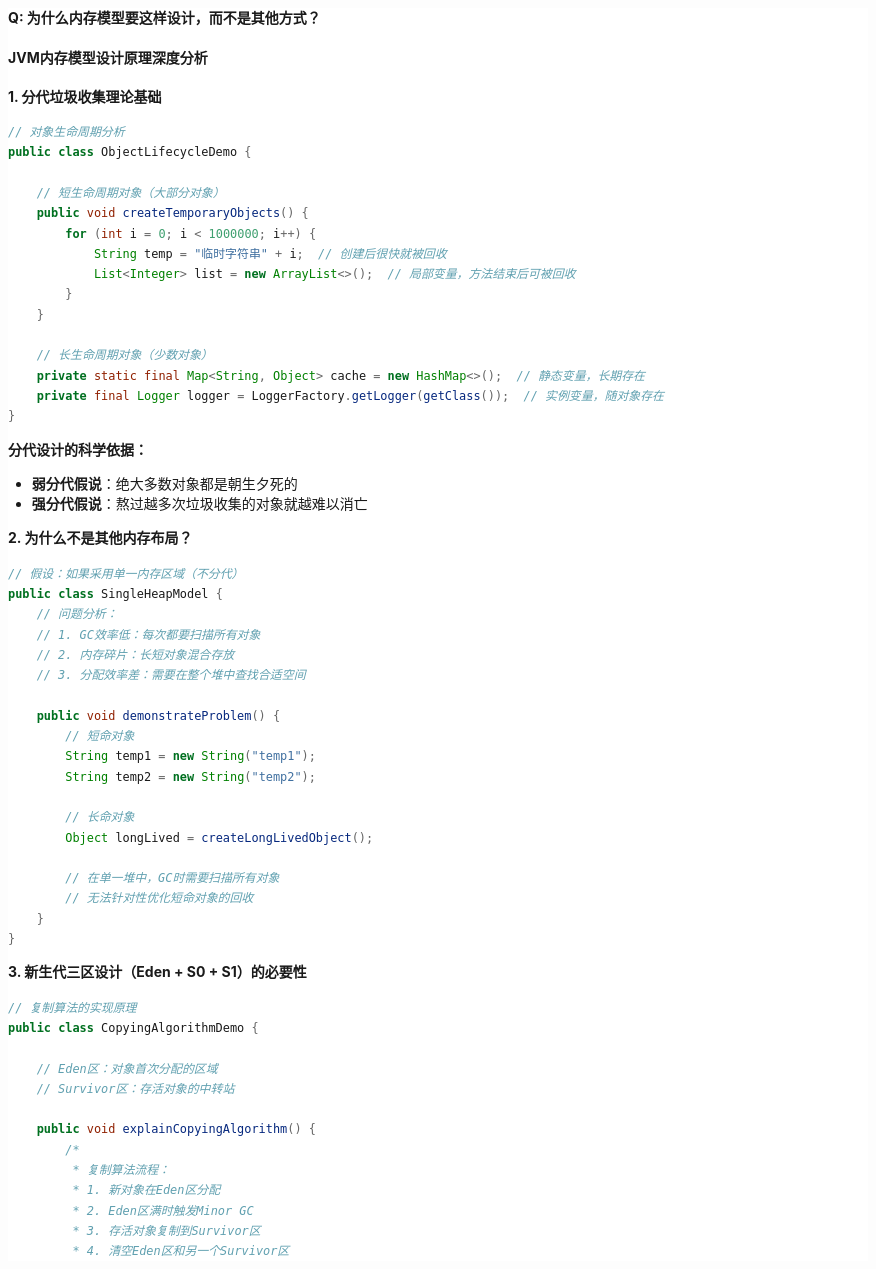 **Q: 为什么内存模型要这样设计，而不是其他方式？**

#### JVM内存模型设计原理深度分析

**1. 分代垃圾收集理论基础**
```java
// 对象生命周期分析
public class ObjectLifecycleDemo {
    
    // 短生命周期对象（大部分对象）
    public void createTemporaryObjects() {
        for (int i = 0; i < 1000000; i++) {
            String temp = "临时字符串" + i;  // 创建后很快就被回收
            List<Integer> list = new ArrayList<>();  // 局部变量，方法结束后可被回收
        }
    }
    
    // 长生命周期对象（少数对象）
    private static final Map<String, Object> cache = new HashMap<>();  // 静态变量，长期存在
    private final Logger logger = LoggerFactory.getLogger(getClass());  // 实例变量，随对象存在
}
```

**分代设计的科学依据：**
- **弱分代假说**：绝大多数对象都是朝生夕死的
- **强分代假说**：熬过越多次垃圾收集的对象就越难以消亡

**2. 为什么不是其他内存布局？**

```java
// 假设：如果采用单一内存区域（不分代）
public class SingleHeapModel {
    // 问题分析：
    // 1. GC效率低：每次都要扫描所有对象
    // 2. 内存碎片：长短对象混合存放
    // 3. 分配效率差：需要在整个堆中查找合适空间
    
    public void demonstrateProblem() {
        // 短命对象
        String temp1 = new String("temp1");
        String temp2 = new String("temp2");
        
        // 长命对象
        Object longLived = createLongLivedObject();
        
        // 在单一堆中，GC时需要扫描所有对象
        // 无法针对性优化短命对象的回收
    }
}
```

**3. 新生代三区设计（Eden + S0 + S1）的必要性**

```java
// 复制算法的实现原理
public class CopyingAlgorithmDemo {
    
    // Eden区：对象首次分配的区域
    // Survivor区：存活对象的中转站
    
    public void explainCopyingAlgorithm() {
        /*
         * 复制算法流程：
         * 1. 新对象在Eden区分配
         * 2. Eden区满时触发Minor GC
         * 3. 存活对象复制到Survivor区
         * 4. 清空Eden区和另一个Survivor区
```